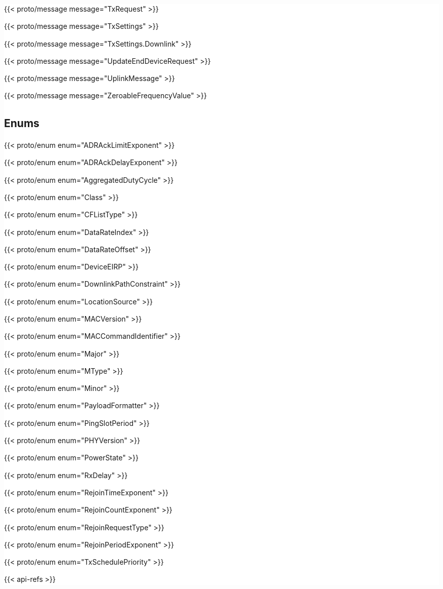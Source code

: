 {{< proto/message message="TxRequest" >}}

{{< proto/message message="TxSettings" >}}

{{< proto/message message="TxSettings.Downlink" >}}

{{< proto/message message="UpdateEndDeviceRequest" >}}

{{< proto/message message="UplinkMessage" >}}

{{< proto/message message="ZeroableFrequencyValue" >}}

## Enums

{{< proto/enum enum="ADRAckLimitExponent" >}}

{{< proto/enum enum="ADRAckDelayExponent" >}}

{{< proto/enum enum="AggregatedDutyCycle" >}}

{{< proto/enum enum="Class" >}}

{{< proto/enum enum="CFListType" >}}

{{< proto/enum enum="DataRateIndex" >}}

{{< proto/enum enum="DataRateOffset" >}}

{{< proto/enum enum="DeviceEIRP" >}}

{{< proto/enum enum="DownlinkPathConstraint" >}}

{{< proto/enum enum="LocationSource" >}}

{{< proto/enum enum="MACVersion" >}}

{{< proto/enum enum="MACCommandIdentifier" >}}

{{< proto/enum enum="Major" >}}

{{< proto/enum enum="MType" >}}

{{< proto/enum enum="Minor" >}}

{{< proto/enum enum="PayloadFormatter" >}}

{{< proto/enum enum="PingSlotPeriod" >}}

{{< proto/enum enum="PHYVersion" >}}

{{< proto/enum enum="PowerState" >}}

{{< proto/enum enum="RxDelay" >}}

{{< proto/enum enum="RejoinTimeExponent" >}}

{{< proto/enum enum="RejoinCountExponent" >}}

{{< proto/enum enum="RejoinRequestType" >}}

{{< proto/enum enum="RejoinPeriodExponent" >}}

{{< proto/enum enum="TxSchedulePriority" >}}

{{< api-refs >}}

